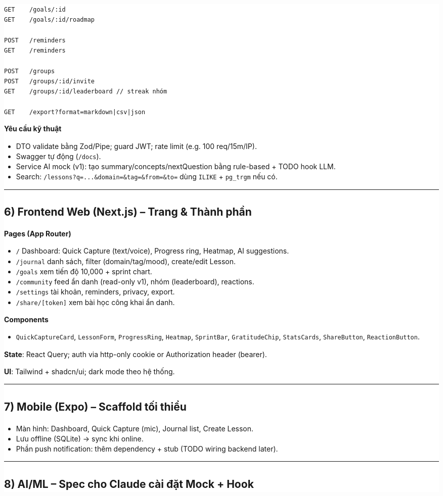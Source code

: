 ```
GET    /goals/:id
GET    /goals/:id/roadmap

POST   /reminders
GET    /reminders

POST   /groups
POST   /groups/:id/invite
GET    /groups/:id/leaderboard // streak nhóm

GET    /export?format=markdown|csv|json
```

**Yêu cầu kỹ thuật**

* DTO validate bằng Zod/Pipe; guard JWT; rate limit (e.g. 100 req/15m/IP).
* Swagger tự động (`/docs`).
* Service AI mock (v1): tạo summary/concepts/nextQuestion bằng rule-based + TODO hook LLM.
* Search: `/lessons?q=...&domain=&tag=&from=&to=` dùng `ILIKE` + `pg_trgm` nếu có.

---

## 6) Frontend Web (Next.js) – Trang & Thành phần

**Pages (App Router)**

* `/` Dashboard: Quick Capture (text/voice), Progress ring, Heatmap, AI suggestions.
* `/journal` danh sách, filter (domain/tag/mood), create/edit Lesson.
* `/goals` xem tiến độ 10,000 + sprint chart.
* `/community` feed ẩn danh (read-only v1), nhóm (leaderboard), reactions.
* `/settings` tài khoản, reminders, privacy, export.
* `/share/[token]` xem bài học công khai ẩn danh.

**Components**

* `QuickCaptureCard`, `LessonForm`, `ProgressRing`, `Heatmap`, `SprintBar`, `GratitudeChip`, `StatsCards`, `ShareButton`, `ReactionButton`.

**State**: React Query; auth via http-only cookie or Authorization header (bearer).

**UI**: Tailwind + shadcn/ui; dark mode theo hệ thống.

---

## 7) Mobile (Expo) – Scaffold tối thiểu

* Màn hình: Dashboard, Quick Capture (mic), Journal list, Create Lesson.
* Lưu offline (SQLite) → sync khi online.
* Phần push notification: thêm dependency + stub (TODO wiring backend later).

---

## 8) AI/ML – Spec cho Claude cài đặt Mock + Hook
